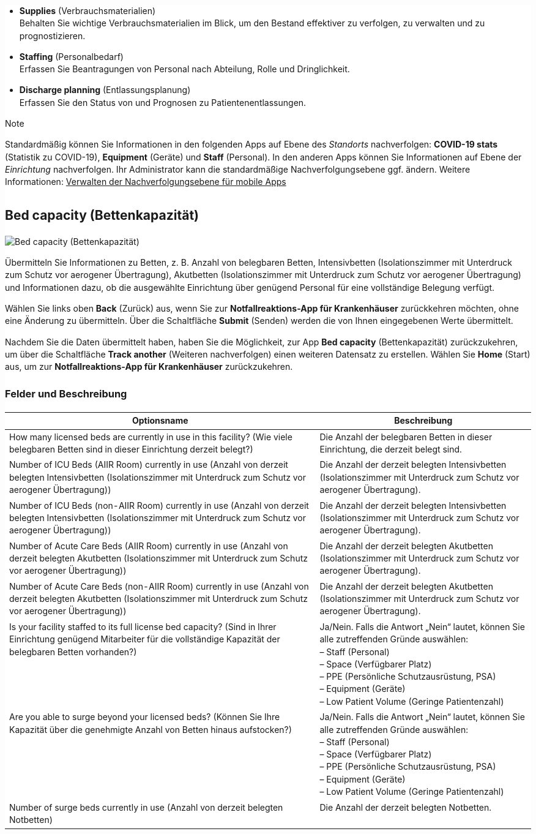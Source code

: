 - **Supplies**
     (Verbrauchsmaterialien)<br> Behalten Sie wichtige Verbrauchsmaterialien im Blick, um den Bestand effektiver zu verfolgen, zu verwalten und zu prognostizieren. 

- **Staffing**
     (Personalbedarf)<br> Erfassen Sie Beantragungen von Personal nach Abteilung, Rolle und Dringlichkeit.

- **Discharge planning**
     (Entlassungsplanung)<br> Erfassen Sie den Status von und Prognosen zu Patientenentlassungen.

> [!NOTE]
> Standardmäßig können Sie Informationen in den folgenden Apps auf Ebene des *Standorts* nachverfolgen: **COVID-19 stats** (Statistik zu COVID-19), **Equipment** (Geräte) und **Staff** (Personal). In den anderen Apps können Sie Informationen auf Ebene der *Einrichtung* nachverfolgen. Ihr Administrator kann die standardmäßige Nachverfolgungsebene ggf. ändern. Weitere Informationen: [Verwalten der Nachverfolgungsebene für mobile Apps](configure-data-reporting.md#manage-tracking-level-for-mobile-apps)

## <a name="bed-capacity"></a>Bed capacity (Bettenkapazität)

![Bed capacity (Bettenkapazität)](media/use/bed-capacity.png)

Übermitteln Sie Informationen zu Betten, z. B. Anzahl von belegbaren Betten, Intensivbetten (Isolationszimmer mit Unterdruck zum Schutz vor aerogener Übertragung), Akutbetten (Isolationszimmer mit Unterdruck zum Schutz vor aerogener Übertragung) und Informationen dazu, ob die ausgewählte Einrichtung über genügend Personal für eine vollständige Belegung verfügt.

Wählen Sie links oben **Back** (Zurück) aus, wenn Sie zur **Notfallreaktions-App für Krankenhäuser** zurückkehren möchten, ohne eine Änderung zu übermitteln. Über die Schaltfläche **Submit** (Senden) werden die von Ihnen eingegebenen Werte übermittelt.

Nachdem Sie die Daten übermittelt haben, haben Sie die Möglichkeit, zur App **Bed capacity** (Bettenkapazität) zurückzukehren, um über die Schaltfläche **Track another** (Weiteren nachverfolgen) einen weiteren Datensatz zu erstellen. Wählen Sie **Home** (Start) aus, um zur **Notfallreaktions-App für Krankenhäuser** zurückzukehren.

### <a name="fields-and-description"></a>Felder und Beschreibung

| **Optionsname**                                               | **Beschreibung**                                                                       |
|---------------------------------------------------------------|---------------------------------------------------------------------------------------|
| How many licensed beds are currently in use in this facility? (Wie viele belegbaren Betten sind in dieser Einrichtung derzeit belegt?) | Die Anzahl der belegbaren Betten in dieser Einrichtung, die derzeit belegt sind.                            |
| Number of ICU Beds (AIIR Room) currently in use (Anzahl von derzeit belegten Intensivbetten (Isolationszimmer mit Unterdruck zum Schutz vor aerogener Übertragung))               | Die Anzahl der derzeit belegten Intensivbetten (Isolationszimmer mit Unterdruck zum Schutz vor aerogener Übertragung).                                      |
| Number of ICU Beds (non-AIIR Room) currently in use (Anzahl von derzeit belegten Intensivbetten (Isolationszimmer mit Unterdruck zum Schutz vor aerogener Übertragung))           | Die Anzahl der derzeit belegten Intensivbetten (Isolationszimmer mit Unterdruck zum Schutz vor aerogener Übertragung).                                  |
| Number of Acute Care Beds (AIIR Room) currently in use (Anzahl von derzeit belegten Akutbetten (Isolationszimmer mit Unterdruck zum Schutz vor aerogener Übertragung))        | Die Anzahl der derzeit belegten Akutbetten (Isolationszimmer mit Unterdruck zum Schutz vor aerogener Übertragung).                               |
| Number of Acute Care Beds (non-AIIR Room) currently in use (Anzahl von derzeit belegten Akutbetten (Isolationszimmer mit Unterdruck zum Schutz vor aerogener Übertragung))    | Die Anzahl der derzeit belegten Akutbetten (Isolationszimmer mit Unterdruck zum Schutz vor aerogener Übertragung).                           |
| Is your facility staffed to its full license bed capacity? (Sind in Ihrer Einrichtung genügend Mitarbeiter für die vollständige Kapazität der belegbaren Betten vorhanden?)    | Ja/Nein. Falls die Antwort „Nein“ lautet, können Sie alle zutreffenden Gründe auswählen: <br> – Staff (Personal) <br> – Space (Verfügbarer Platz) <br> – PPE (Persönliche Schutzausrüstung, PSA) <br> – Equipment (Geräte) <br> – Low Patient Volume (Geringe Patientenzahl) |
| Are you able to surge beyond your licensed beds? (Können Sie Ihre Kapazität über die genehmigte Anzahl von Betten hinaus aufstocken?)              | Ja/Nein. Falls die Antwort „Nein“ lautet, können Sie alle zutreffenden Gründe auswählen: <br> – Staff (Personal) <br> – Space (Verfügbarer Platz) <br> – PPE (Persönliche Schutzausrüstung, PSA) <br> – Equipment (Geräte) <br> – Low Patient Volume (Geringe Patientenzahl)  |
| Number of surge beds currently in use (Anzahl von derzeit belegten Notbetten)                         | Die Anzahl der derzeit belegten Notbetten.                                                |
